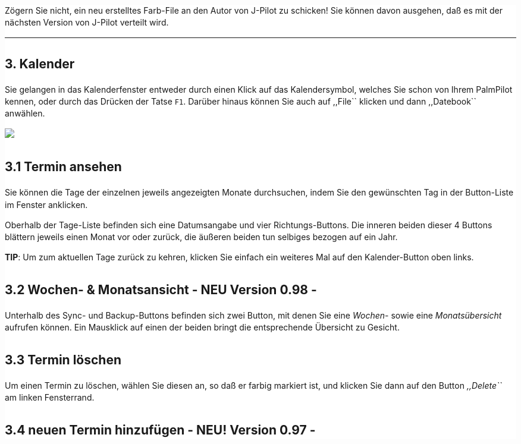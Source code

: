 </p><p>Zögern Sie  nicht, ein neu  erstelltes Farb-File an  den Autor
von J-Pilot zu schicken!  Sie können davon ausgehen, daß es mit
der nächsten Version von J-Pilot verteilt wird.

---

<h2><a name="s3">3. Kalender</a></h2>

<p>
</p><p>Sie gelangen in das Kalenderfenster entweder durch einen Klick
auf das Kalendersymbol, welches  Sie schon von Ihrem PalmPilot
kennen, oder  durch das Drücken der  Tatse <code>F1</code>. Darüber
hinaus  können   Sie  auch  auf  ,,File``   klicken  und  dann
,,Datebook`` anwählen.
</p><p>
<img src="<?=$rbase?>/img/jpilot-datebook-de.gif">
</p><p>
</p><p>
</p><h2><a name="ss3.1">3.1 Termin ansehen</a>
</h2>

<p>
</p><p>Sie können  die Tage der einzelnen  jeweils angezeigten Monate
durchsuchen, indem Sie den gewünschten Tag in der Button-Liste
im Fenster anklicken.
</p><p>
</p><p>Oberhalb  der Tage-Liste befinden  sich eine  Datumsangabe und
vier Richtungs-Buttons.   Die inneren beiden  dieser 4 Buttons
blättern  jeweils einen  Monat  vor oder  zurück, die  äußeren
beiden tun selbiges bezogen auf ein Jahr.
</p><p>
</p><p><b>TIP</b>: Um zum aktuellen  Tage zurück zu kehren, klicken
Sie  einfach ein  weiteres  Mal auf  den Kalender-Button  oben
links.
</p><p>
</p><h2><a name="ss3.2">3.2 Wochen- &amp; Monatsansicht - NEU Version 0.98 -</a>
</h2>

<p>
</p><p>Unterhalb  des  Sync- und  Backup-Buttons  befinden sich  zwei
Button,  mit  denen   Sie  eine  <em>Wochen</em>-  sowie  eine
<em>Monatsübersicht</em>  aufrufen können.  Ein  Mausklick auf
einen  der  beiden   bringt  die  entsprechende  Übersicht  zu
Gesicht.
</p><p>
</p><p>
</p><h2><a name="ss3.3">3.3 Termin löschen</a>
</h2>

<p>
</p><p>Um einen  Termin zu löschen, wählen  Sie diesen an,  so daß er
farbig  markiert ist,  und  klicken Sie  dann  auf den  Button
<em>,,Delete``</em> am linken Fensterrand.
</p><p>
</p><h2><a name="ss3.4">3.4 neuen Termin hinzufügen - NEU! Version 0.97 -</a>
</h2>
